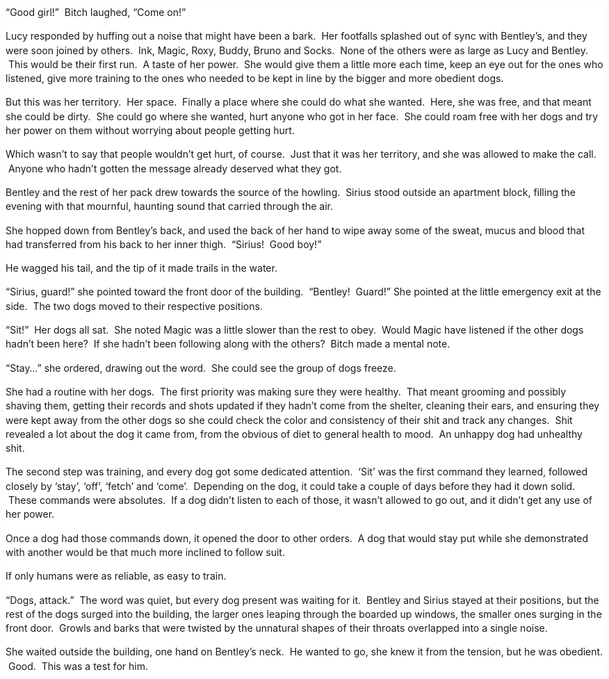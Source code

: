“Good girl!”  Bitch laughed, “Come on!”

Lucy responded by huffing out a noise that might have been a bark.  Her footfalls splashed out of sync with Bentley’s, and they were soon joined by others.  Ink, Magic, Roxy, Buddy, Bruno and Socks.  None of the others were as large as Lucy and Bentley.  This would be their first run.  A taste of her power.  She would give them a little more each time, keep an eye out for the ones who listened, give more training to the ones who needed to be kept in line by the bigger and more obedient dogs.

But this was her territory.  Her space.  Finally a place where she could do what she wanted.  Here, she was free, and that meant she could be dirty.  She could go where she wanted, hurt anyone who got in her face.  She could roam free with her dogs and try her power on them without worrying about people getting hurt.

Which wasn’t to say that people wouldn’t get hurt, of course.  Just that it was her territory, and she was allowed to make the call.  Anyone who hadn’t gotten the message already deserved what they got.

Bentley and the rest of her pack drew towards the source of the howling.  Sirius stood outside an apartment block, filling the evening with that mournful, haunting sound that carried through the air.

She hopped down from Bentley’s back, and used the back of her hand to wipe away some of the sweat, mucus and blood that had transferred from his back to her inner thigh.  “Sirius!  Good boy!”

He wagged his tail, and the tip of it made trails in the water.

“Sirius, guard!” she pointed toward the front door of the building.  “Bentley!  Guard!” She pointed at the little emergency exit at the side.  The two dogs moved to their respective positions.

“Sit!”  Her dogs all sat.  She noted Magic was a little slower than the rest to obey.  Would Magic have listened if the other dogs hadn’t been here?  If she hadn’t been following along with the others?  Bitch made a mental note.

“Stay…” she ordered, drawing out the word.  She could see the group of dogs freeze.

She had a routine with her dogs.  The first priority was making sure they were healthy.  That meant grooming and possibly shaving them, getting their records and shots updated if they hadn’t come from the shelter, cleaning their ears, and ensuring they were kept away from the other dogs so she could check the color and consistency of their shit and track any changes.  Shit revealed a lot about the dog it came from, from the obvious of diet to general health to mood.  An unhappy dog had unhealthy shit.

The second step was training, and every dog got some dedicated attention.  ‘Sit’ was the first command they learned, followed closely by ‘stay’, ‘off’, ‘fetch’ and ‘come’.  Depending on the dog, it could take a couple of days before they had it down solid.  These commands were absolutes.  If a dog didn’t listen to each of those, it wasn’t allowed to go out, and it didn’t get any use of her power.

Once a dog had those commands down, it opened the door to other orders.  A dog that would stay put while she demonstrated with another would be that much more inclined to follow suit.

If only humans were as reliable, as easy to train.

“Dogs, attack.”  The word was quiet, but every dog present was waiting for it.  Bentley and Sirius stayed at their positions, but the rest of the dogs surged into the building, the larger ones leaping through the boarded up windows, the smaller ones surging in the front door.  Growls and barks that were twisted by the unnatural shapes of their throats overlapped into a single noise.

She waited outside the building, one hand on Bentley’s neck.  He wanted to go, she knew it from the tension, but he was obedient.  Good.  This was a test for him.
